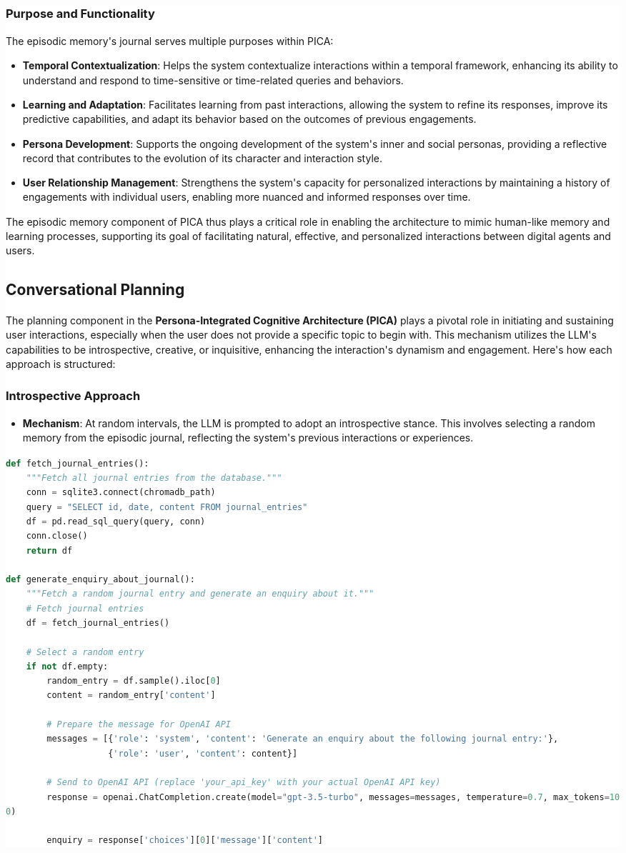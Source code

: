 ### Purpose and Functionality

The episodic memory's journal serves multiple purposes within PICA:

- **Temporal Contextualization**: Helps the system contextualize interactions within a temporal framework, enhancing its ability to understand and respond to time-sensitive or time-related queries and behaviors.

- **Learning and Adaptation**: Facilitates learning from past interactions, allowing the system to refine its responses, improve its predictive capabilities, and adapt its behavior based on the outcomes of previous engagements.

- **Persona Development**: Supports the ongoing development of the system's inner and social personas, providing a reflective record that contributes to the evolution of its character and interaction style.

- **User Relationship Management**: Strengthens the system's capacity for personalized interactions by maintaining a history of engagements with individual users, enabling more nuanced and informed responses over time.

The episodic memory component of PICA thus plays a critical role in enabling the architecture to mimic human-like memory and learning processes, supporting its goal of facilitating natural, effective, and personalized interactions between digital agents and users.

## Conversational Planning 

The planning component in the **Persona-Integrated Cognitive Architecture (PICA)** plays a pivotal role in initiating and sustaining user interactions, especially when the user does not provide a specific topic to begin with. This mechanism utilizes the LLM's capabilities to be introspective, creative, or inquisitive, enhancing the interaction's dynamism and engagement. Here's how each approach is structured:

### Introspective Approach

- **Mechanism**: At random intervals, the LLM is prompted to adopt an introspective stance. This involves selecting a random memory from the episodic journal, reflecting the system's previous interactions or experiences.
``` python
def fetch_journal_entries():
    """Fetch all journal entries from the database."""
    conn = sqlite3.connect(chromadb_path)
    query = "SELECT id, date, content FROM journal_entries"
    df = pd.read_sql_query(query, conn)
    conn.close()
    return df

def generate_enquiry_about_journal():
    """Fetch a random journal entry and generate an enquiry about it."""
    # Fetch journal entries
    df = fetch_journal_entries()
    
    # Select a random entry
    if not df.empty:
        random_entry = df.sample().iloc[0]
        content = random_entry['content']
        
        # Prepare the message for OpenAI API
        messages = [{'role': 'system', 'content': 'Generate an enquiry about the following journal entry:'},
                    {'role': 'user', 'content': content}]
        
        # Send to OpenAI API (replace 'your_api_key' with your actual OpenAI API key)
        response = openai.ChatCompletion.create(model="gpt-3.5-turbo", messages=messages, temperature=0.7, max_tokens=100)
        
        enquiry = response['choices'][0]['message']['content']
```